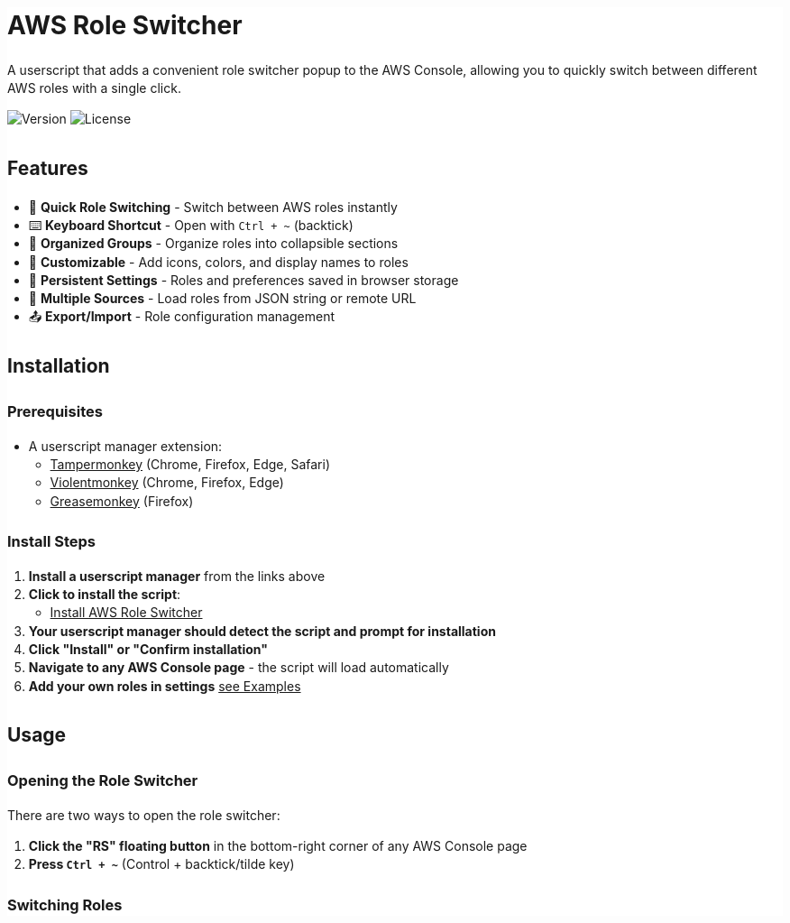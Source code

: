 # AWS Role Switcher

A userscript that adds a convenient role switcher popup to the AWS Console, allowing you to quickly switch between different AWS roles with a single click.

![Version](https://img.shields.io/badge/version-0.4-blue)
![License](https://img.shields.io/badge/license-MIT-green)

## Features

- 🚀 **Quick Role Switching** - Switch between AWS roles instantly
- ⌨️ **Keyboard Shortcut** - Open with `Ctrl + ~` (backtick)
- 📁 **Organized Groups** - Organize roles into collapsible sections
- 🎨 **Customizable** - Add icons, colors, and display names to roles
- 💾 **Persistent Settings** - Roles and preferences saved in browser storage
- 🔄 **Multiple Sources** - Load roles from JSON string or remote URL
- 📤 **Export/Import** - Role configuration management

## Installation

### Prerequisites
- A userscript manager extension:
  - [Tampermonkey](https://www.tampermonkey.net/) (Chrome, Firefox, Edge, Safari)
  - [Violentmonkey](https://violentmonkey.github.io/) (Chrome, Firefox, Edge)
  - [Greasemonkey](https://www.greasespot.net/) (Firefox)

### Install Steps

1. **Install a userscript manager** from the links above
2. **Click to install the script**:
   - [Install AWS Role Switcher](https://raw.githubusercontent.com/wertecs/public-scripts/refs/heads/master/userscripts/aws-role-switcher/aws-role-switcher.user.js)
3. **Your userscript manager should detect the script and prompt for installation**
4. **Click "Install" or "Confirm installation"**
5. **Navigate to any AWS Console page** - the script will load automatically
6. **Add your own roles in settings** [see Examples](#example-roles-json)

## Usage

### Opening the Role Switcher

There are two ways to open the role switcher:

1. **Click the "RS" floating button** in the bottom-right corner of any AWS Console page
2. **Press `Ctrl + ~`** (Control + backtick/tilde key)

### Switching Roles
